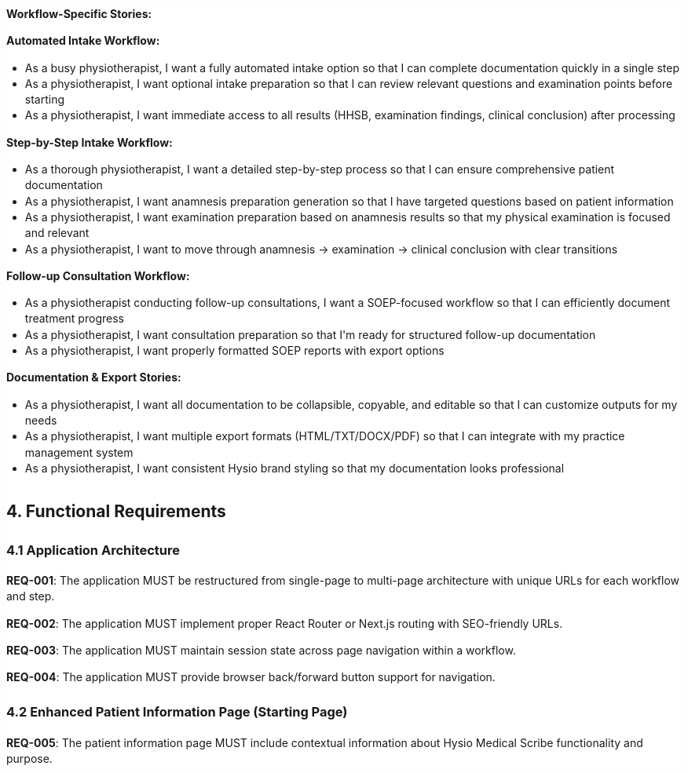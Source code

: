 **Workflow-Specific Stories:**

**Automated Intake Workflow:**
- As a busy physiotherapist, I want a fully automated intake option so that I can complete documentation quickly in a single step
- As a physiotherapist, I want optional intake preparation so that I can review relevant questions and examination points before starting
- As a physiotherapist, I want immediate access to all results (HHSB, examination findings, clinical conclusion) after processing

**Step-by-Step Intake Workflow:**
- As a thorough physiotherapist, I want a detailed step-by-step process so that I can ensure comprehensive patient documentation
- As a physiotherapist, I want anamnesis preparation generation so that I have targeted questions based on patient information
- As a physiotherapist, I want examination preparation based on anamnesis results so that my physical examination is focused and relevant
- As a physiotherapist, I want to move through anamnesis → examination → clinical conclusion with clear transitions

**Follow-up Consultation Workflow:**
- As a physiotherapist conducting follow-up consultations, I want a SOEP-focused workflow so that I can efficiently document treatment progress
- As a physiotherapist, I want consultation preparation so that I'm ready for structured follow-up documentation
- As a physiotherapist, I want properly formatted SOEP reports with export options

**Documentation & Export Stories:**
- As a physiotherapist, I want all documentation to be collapsible, copyable, and editable so that I can customize outputs for my needs
- As a physiotherapist, I want multiple export formats (HTML/TXT/DOCX/PDF) so that I can integrate with my practice management system
- As a physiotherapist, I want consistent Hysio brand styling so that my documentation looks professional

## 4. Functional Requirements

### 4.1 Application Architecture

**REQ-001**: The application MUST be restructured from single-page to multi-page architecture with unique URLs for each workflow and step.

**REQ-002**: The application MUST implement proper React Router or Next.js routing with SEO-friendly URLs.

**REQ-003**: The application MUST maintain session state across page navigation within a workflow.

**REQ-004**: The application MUST provide browser back/forward button support for navigation.

### 4.2 Enhanced Patient Information Page (Starting Page)

**REQ-005**: The patient information page MUST include contextual information about Hysio Medical Scribe functionality and purpose.
